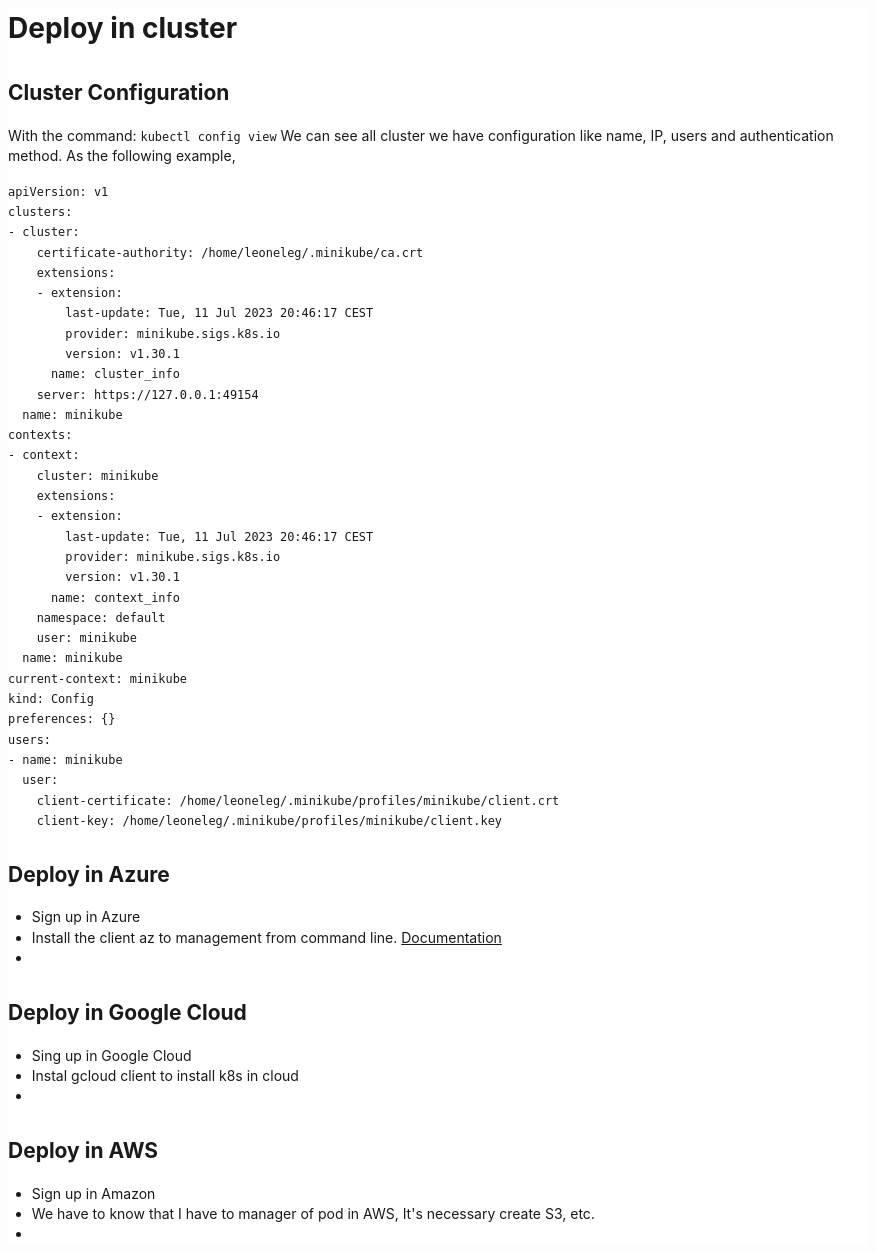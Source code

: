 # Deploy in cluster
## Cluster Configuration
With the command:
`kubectl config view`
We can see all cluster we have configuration like name, IP, users and authentication method. As the following example, 
```
apiVersion: v1
clusters:
- cluster:
    certificate-authority: /home/leoneleg/.minikube/ca.crt
    extensions:
    - extension:
        last-update: Tue, 11 Jul 2023 20:46:17 CEST
        provider: minikube.sigs.k8s.io
        version: v1.30.1
      name: cluster_info
    server: https://127.0.0.1:49154
  name: minikube
contexts:
- context:
    cluster: minikube
    extensions:
    - extension:
        last-update: Tue, 11 Jul 2023 20:46:17 CEST
        provider: minikube.sigs.k8s.io
        version: v1.30.1
      name: context_info
    namespace: default
    user: minikube
  name: minikube
current-context: minikube
kind: Config
preferences: {}
users:
- name: minikube
  user:
    client-certificate: /home/leoneleg/.minikube/profiles/minikube/client.crt
    client-key: /home/leoneleg/.minikube/profiles/minikube/client.key
```

## Deploy in Azure
* Sign up in Azure
* Install the client az to management from command line. [Documentation](https://learn.microsoft.com/en-us/azure/aks/tutorial-kubernetes-deploy-cluster?tabs=azure-cli)
* 

## Deploy in Google Cloud
* Sing up in Google Cloud
* Instal gcloud client to install k8s in cloud
* 

## Deploy in AWS
* Sign up in Amazon
* We have to know that I have to manager of pod in AWS, It's necessary create S3, etc.
* 